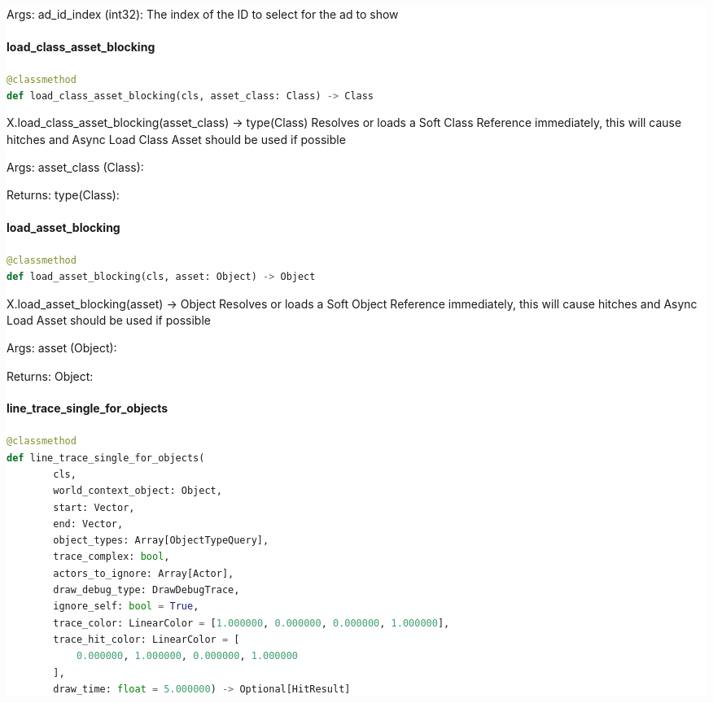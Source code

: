 Args:
    ad_id_index (int32): The index of the ID to select for the ad to show

<a id="unreal.SystemLibrary.load_class_asset_blocking"></a>

#### load_class_asset_blocking

```python
@classmethod
def load_class_asset_blocking(cls, asset_class: Class) -> Class
```

X.load_class_asset_blocking(asset_class) -> type(Class)
Resolves or loads a Soft Class Reference immediately, this will cause hitches and Async Load Class Asset should be used if possible

Args:
    asset_class (Class): 

Returns:
    type(Class):

<a id="unreal.SystemLibrary.load_asset_blocking"></a>

#### load_asset_blocking

```python
@classmethod
def load_asset_blocking(cls, asset: Object) -> Object
```

X.load_asset_blocking(asset) -> Object
Resolves or loads a Soft Object Reference immediately, this will cause hitches and Async Load Asset should be used if possible

Args:
    asset (Object): 

Returns:
    Object:

<a id="unreal.SystemLibrary.line_trace_single_for_objects"></a>

#### line_trace_single_for_objects

```python
@classmethod
def line_trace_single_for_objects(
        cls,
        world_context_object: Object,
        start: Vector,
        end: Vector,
        object_types: Array[ObjectTypeQuery],
        trace_complex: bool,
        actors_to_ignore: Array[Actor],
        draw_debug_type: DrawDebugTrace,
        ignore_self: bool = True,
        trace_color: LinearColor = [1.000000, 0.000000, 0.000000, 1.000000],
        trace_hit_color: LinearColor = [
            0.000000, 1.000000, 0.000000, 1.000000
        ],
        draw_time: float = 5.000000) -> Optional[HitResult]
```
